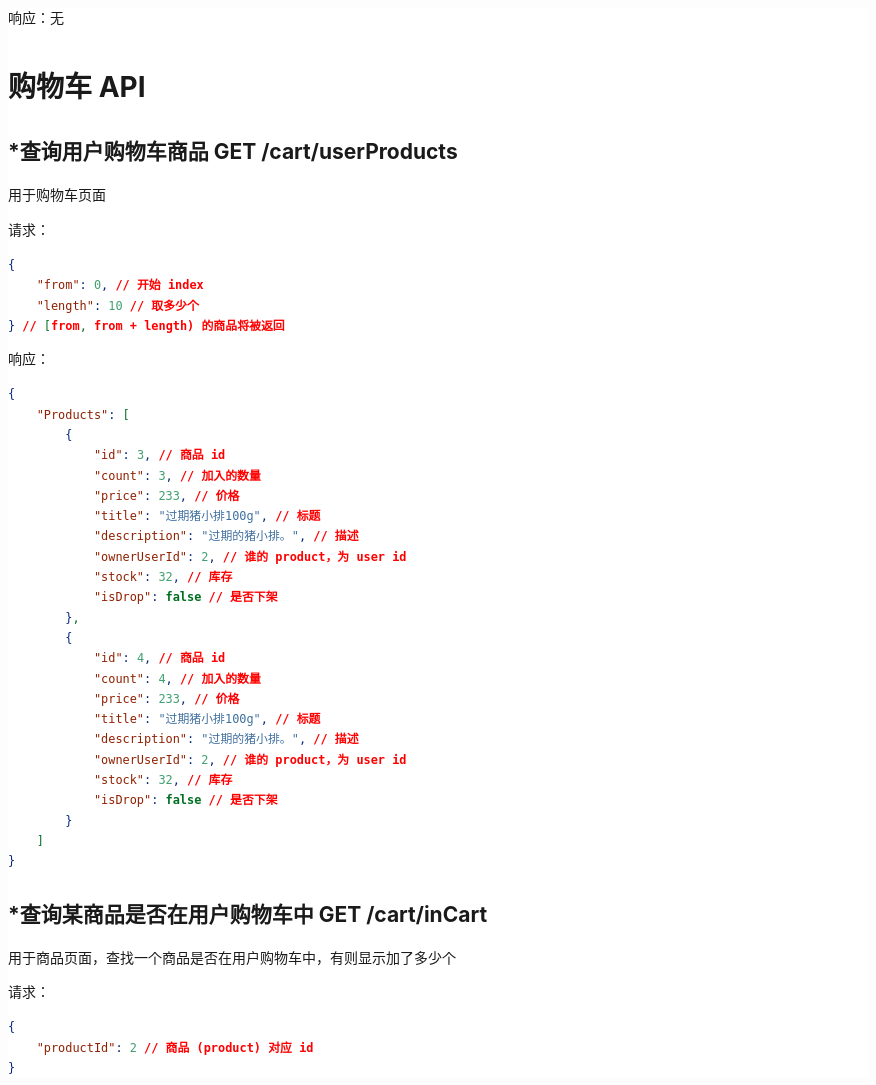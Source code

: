 响应：无

# 购物车 API

## *查询用户购物车商品 GET /cart/userProducts

用于购物车页面

请求：

```json
{
	"from": 0, // 开始 index
	"length": 10 // 取多少个
} // [from, from + length) 的商品将被返回
```

响应：

```json
{
    "Products": [
        {
            "id": 3, // 商品 id
            "count": 3, // 加入的数量
            "price": 233, // 价格
            "title": "过期猪小排100g", // 标题
            "description": "过期的猪小排。", // 描述
            "ownerUserId": 2, // 谁的 product，为 user id
            "stock": 32, // 库存
            "isDrop": false // 是否下架
        },
        {
            "id": 4, // 商品 id
            "count": 4, // 加入的数量
            "price": 233, // 价格
            "title": "过期猪小排100g", // 标题
            "description": "过期的猪小排。", // 描述
            "ownerUserId": 2, // 谁的 product，为 user id
            "stock": 32, // 库存
            "isDrop": false // 是否下架
        }
    ]
}
```

## *查询某商品是否在用户购物车中 GET /cart/inCart

用于商品页面，查找一个商品是否在用户购物车中，有则显示加了多少个

请求：

```json
{
    "productId": 2 // 商品 (product) 对应 id
}
```
